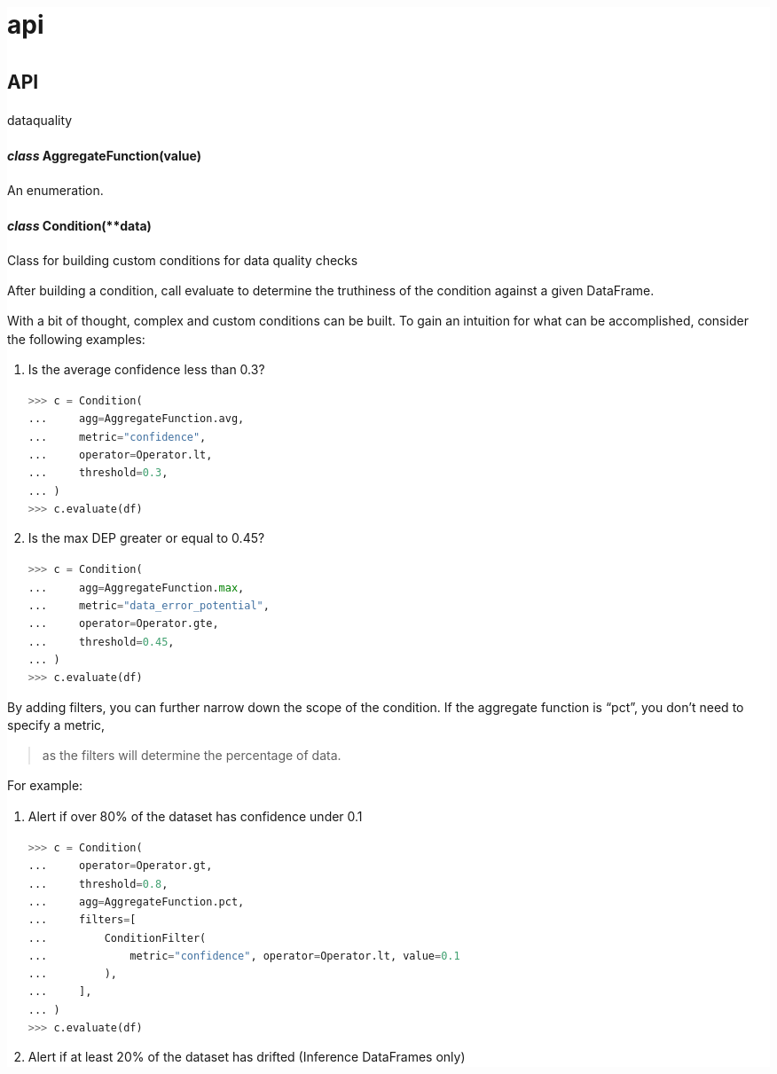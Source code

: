 # api

## API

dataquality

#### _class_ AggregateFunction(value)

An enumeration.

#### _class_ Condition(\*\*data)

Class for building custom conditions for data quality checks

After building a condition, call evaluate to determine the truthiness of the condition against a given DataFrame.

With a bit of thought, complex and custom conditions can be built. To gain an intuition for what can be accomplished, consider the following examples:

1.  Is the average confidence less than 0.3?

    ```python
    >>> c = Condition(
    ...     agg=AggregateFunction.avg,
    ...     metric="confidence",
    ...     operator=Operator.lt,
    ...     threshold=0.3,
    ... )
    >>> c.evaluate(df)
    ```
2.  Is the max DEP greater or equal to 0.45?

    ```python
    >>> c = Condition(
    ...     agg=AggregateFunction.max,
    ...     metric="data_error_potential",
    ...     operator=Operator.gte,
    ...     threshold=0.45,
    ... )
    >>> c.evaluate(df)
    ```

By adding filters, you can further narrow down the scope of the condition. If the aggregate function is “pct”, you don’t need to specify a metric,

> as the filters will determine the percentage of data.

For example:

1.  Alert if over 80% of the dataset has confidence under 0.1

    ```python
    >>> c = Condition(
    ...     operator=Operator.gt,
    ...     threshold=0.8,
    ...     agg=AggregateFunction.pct,
    ...     filters=[
    ...         ConditionFilter(
    ...             metric="confidence", operator=Operator.lt, value=0.1
    ...         ),
    ...     ],
    ... )
    >>> c.evaluate(df)
    ```
2.  Alert if at least 20% of the dataset has drifted (Inference DataFrames only)
